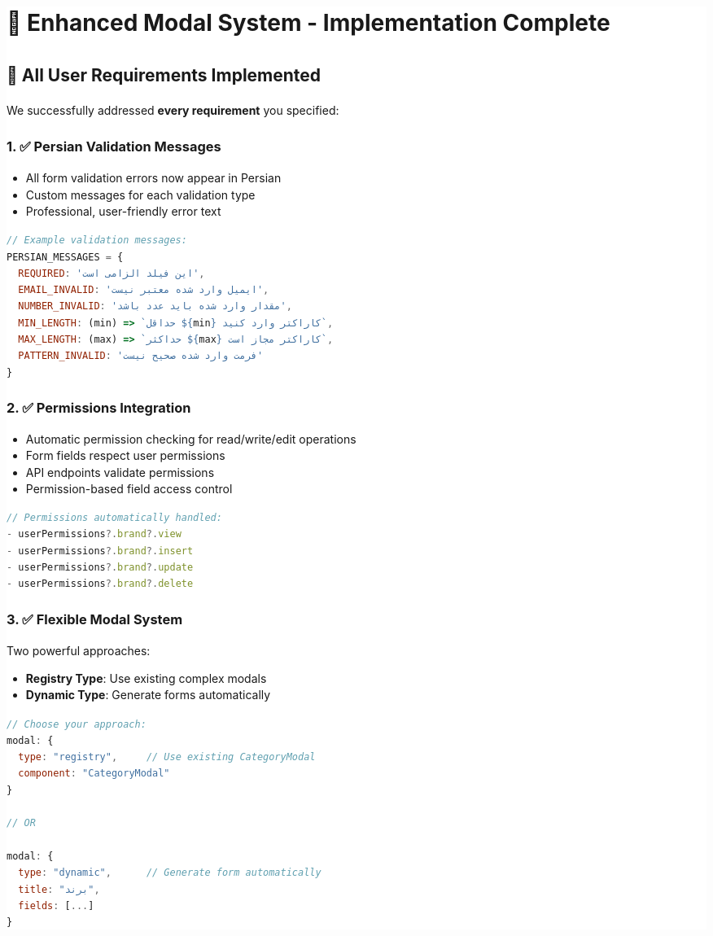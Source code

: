 # 🎉 **Enhanced Modal System - Implementation Complete**

## 🚀 **All User Requirements Implemented**

We successfully addressed **every requirement** you specified:

### 1. ✅ **Persian Validation Messages**
- All form validation errors now appear in Persian
- Custom messages for each validation type
- Professional, user-friendly error text

```javascript
// Example validation messages:
PERSIAN_MESSAGES = {
  REQUIRED: 'این فیلد الزامی است',
  EMAIL_INVALID: 'ایمیل وارد شده معتبر نیست',
  NUMBER_INVALID: 'مقدار وارد شده باید عدد باشد',
  MIN_LENGTH: (min) => `حداقل ${min} کاراکتر وارد کنید`,
  MAX_LENGTH: (max) => `حداکثر ${max} کاراکتر مجاز است`,
  PATTERN_INVALID: 'فرمت وارد شده صحیح نیست'
}
```

### 2. ✅ **Permissions Integration** 
- Automatic permission checking for read/write/edit operations
- Form fields respect user permissions
- API endpoints validate permissions
- Permission-based field access control

```javascript
// Permissions automatically handled:
- userPermissions?.brand?.view
- userPermissions?.brand?.insert  
- userPermissions?.brand?.update
- userPermissions?.brand?.delete
```

### 3. ✅ **Flexible Modal System**
Two powerful approaches:
- **Registry Type**: Use existing complex modals
- **Dynamic Type**: Generate forms automatically

```javascript
// Choose your approach:
modal: {
  type: "registry",     // Use existing CategoryModal
  component: "CategoryModal"
}

// OR

modal: {
  type: "dynamic",      // Generate form automatically
  title: "برند",
  fields: [...]
}
```
